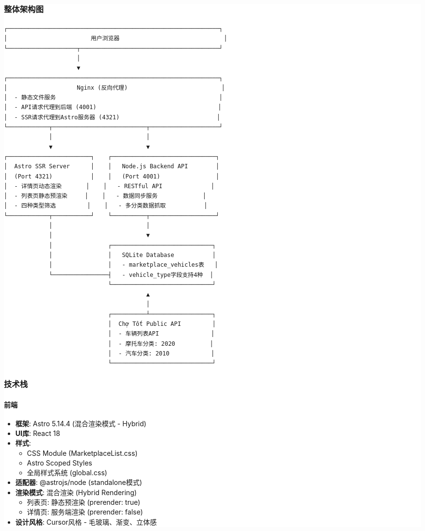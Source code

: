 ### 整体架构图

```
┌─────────────────────────────────────────────────────────────┐
│                        用户浏览器                              │
└────────────────────┬────────────────────────────────────────┘
                     │
                     ▼
┌─────────────────────────────────────────────────────────────┐
│                    Nginx (反向代理)                           │
│  - 静态文件服务                                               │
│  - API请求代理到后端 (4001)                                   │
│  - SSR请求代理到Astro服务器 (4321)                            │
└────────────┬───────────────────────────┬────────────────────┘
             │                           │
             ▼                           ▼
┌────────────────────────┐    ┌──────────────────────────────┐
│  Astro SSR Server      │    │   Node.js Backend API        │
│  (Port 4321)           │    │   (Port 4001)                │
│  - 详情页动态渲染       │    │   - RESTful API              │
│  - 列表页静态预渲染     │    │   - 数据同步服务             │
│  - 四种类型筛选         │    │   - 多分类数据抓取           │
└────────────┬───────────┘    └──────────┬───────────────────┘
             │                           │
             │                           ▼
             │                ┌─────────────────────────────┐
             │                │   SQLite Database           │
             │                │   - marketplace_vehicles表   │
             └────────────────┤   - vehicle_type字段支持4种  │
                              └─────────────────────────────┘
                                         ▲
                                         │
                              ┌──────────┴──────────────────┐
                              │  Chợ Tốt Public API         │
                              │  - 车辆列表API               │
                              │  - 摩托车分类: 2020          │
                              │  - 汽车分类: 2010            │
                              └─────────────────────────────┘
```

### 技术栈

#### 前端
- **框架**: Astro 5.14.4 (混合渲染模式 - Hybrid)
- **UI库**: React 18
- **样式**: 
  - CSS Module (MarketplaceList.css)
  - Astro Scoped Styles
  - 全局样式系统 (global.css)
- **适配器**: @astrojs/node (standalone模式)
- **渲染模式**: 混合渲染 (Hybrid Rendering)
  - 列表页: 静态预渲染 (prerender: true)
  - 详情页: 服务端渲染 (prerender: false)
- **设计风格**: Cursor风格 - 毛玻璃、渐变、立体感
